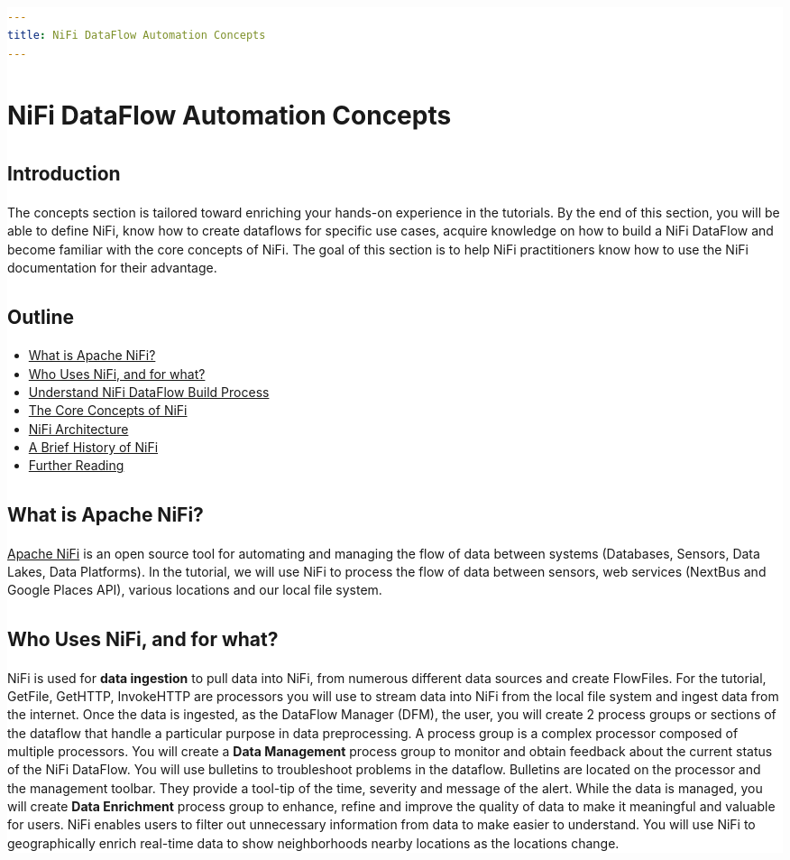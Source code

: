 ```yaml
---
title: NiFi DataFlow Automation Concepts
---
```


# NiFi DataFlow Automation Concepts

## Introduction

The concepts section is tailored toward enriching your hands-on experience in the tutorials. By the end of this section, you will be able to define NiFi, know how to create dataflows for specific use cases, acquire knowledge on how to build a NiFi DataFlow and become familiar with the core concepts of NiFi. The goal of this section is to help NiFi practitioners know how to use the NiFi documentation for their advantage.

## Outline

- [What is Apache NiFi?](#what-is-apache-nifi)
- [Who Uses NiFi, and for what?](#who-uses-nifi-and-for-what)
- [Understand NiFi DataFlow Build Process](#understand-nifi-dataflow-build-process)
- [The Core Concepts of NiFi](#the-core-concepts-of-nifi)
- [NiFi Architecture](#nifi-architecture)
- [A Brief History of NiFi](#a-brief-history-of-nifi)
- [Further Reading](#further-reading)

## What is Apache NiFi?

[Apache NiFi](https://nifi.apache.org/docs/nifi-docs/html/overview.html#what-is-apache-nifi) is an open source tool for automating and managing the flow of data between systems (Databases, Sensors, Data Lakes, Data Platforms). In the tutorial, we will use NiFi to process the flow of data between sensors, web services (NextBus and Google Places API), various locations and our local file system.

## Who Uses NiFi, and for what?

NiFi is used for **data ingestion** to pull data into NiFi, from numerous different data sources and create FlowFiles. For the tutorial, GetFile, GetHTTP, InvokeHTTP are processors you will use to stream data into NiFi from the local file system and ingest data from the internet. Once the data is ingested, as the DataFlow Manager (DFM), the user, you will create 2 process groups or sections of the dataflow that handle a particular purpose in data preprocessing. A process group is a complex processor composed of multiple processors. You will create a **Data Management** process group to monitor and obtain feedback about the current status of the NiFi DataFlow. You will use bulletins to troubleshoot problems in the dataflow. Bulletins are located on the processor and the management toolbar. They provide a tool-tip of the time, severity and message of the alert. While the data is managed, you will create **Data Enrichment** process group to enhance, refine and improve the quality of data to make it meaningful and valuable for users. NiFi enables users to filter out unnecessary information from data to make easier to understand. You will use NiFi to geographically enrich real-time data to show neighborhoods nearby locations as the locations change.
